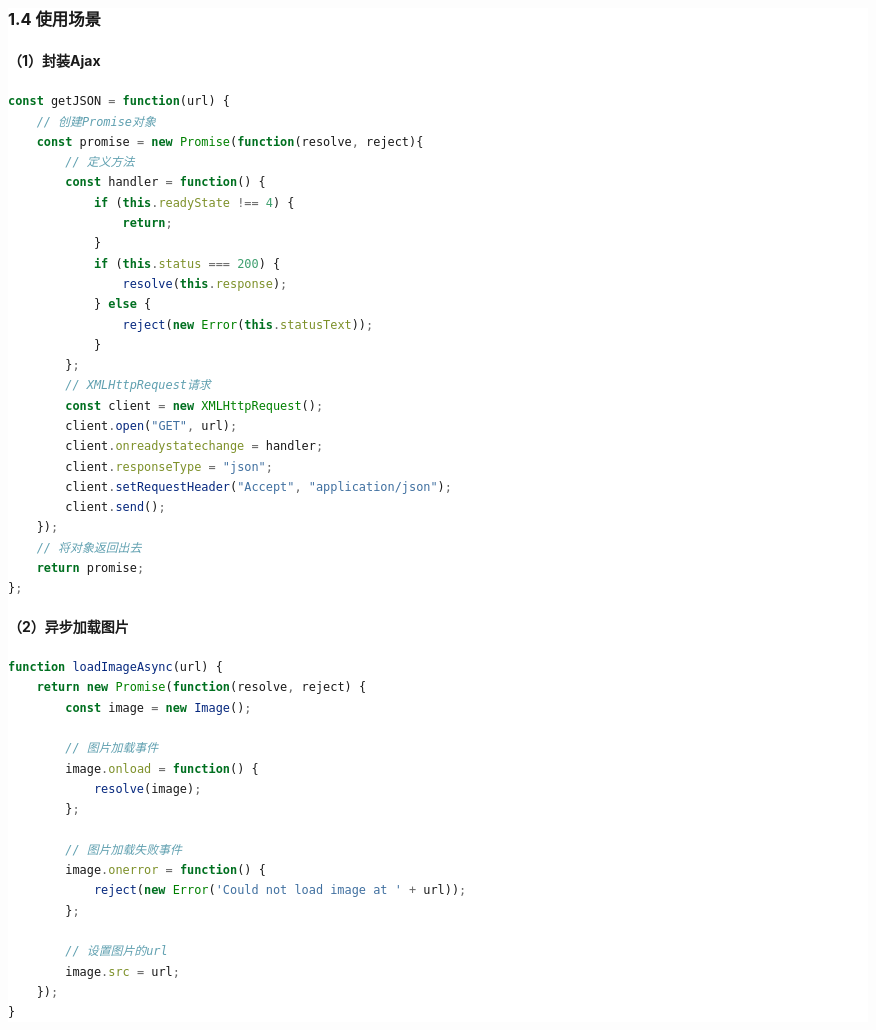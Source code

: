### 1.4 使用场景

#### （1）封装Ajax

```js
const getJSON = function(url) {
    // 创建Promise对象
    const promise = new Promise(function(resolve, reject){
        // 定义方法
        const handler = function() {
            if (this.readyState !== 4) {
                return;
            }
            if (this.status === 200) {
                resolve(this.response);
            } else {
                reject(new Error(this.statusText));
            }
        };
        // XMLHttpRequest请求
        const client = new XMLHttpRequest();
        client.open("GET", url);
        client.onreadystatechange = handler;
        client.responseType = "json";
        client.setRequestHeader("Accept", "application/json");
        client.send();
    });
	// 将对象返回出去
    return promise;
};
```

#### （2）异步加载图片

```js
function loadImageAsync(url) {
    return new Promise(function(resolve, reject) {
        const image = new Image();

        // 图片加载事件
        image.onload = function() {
            resolve(image);
        };

        // 图片加载失败事件
        image.onerror = function() {
            reject(new Error('Could not load image at ' + url));
        };

        // 设置图片的url
        image.src = url;
    });
}
```
